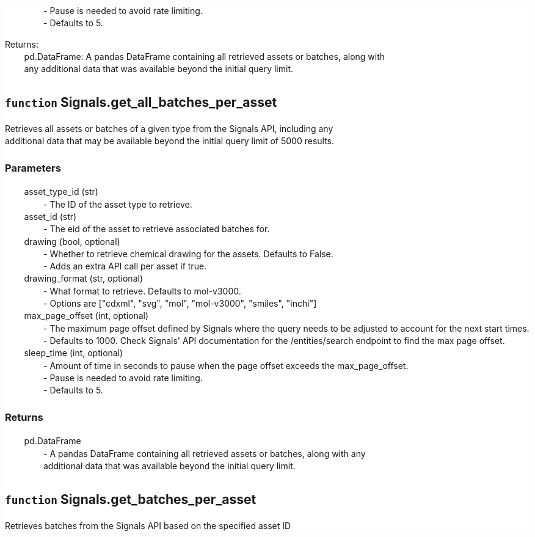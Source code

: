 &nbsp; &nbsp; &nbsp; &nbsp; &nbsp; &nbsp; &nbsp; &nbsp; - Pause is needed to avoid rate limiting.  
&nbsp; &nbsp; &nbsp; &nbsp; &nbsp; &nbsp; &nbsp; &nbsp; - Defaults to 5.  
  
Returns:  
&nbsp; &nbsp; &nbsp; &nbsp; pd.DataFrame: A pandas DataFrame containing all retrieved assets or batches, along with  
&nbsp; &nbsp; &nbsp; &nbsp; any additional data that was available beyond the initial query limit.  


## `function` Signals.get_all_batches_per_asset
  
Retrieves all assets or batches of a given type from the Signals API, including any  
additional data that may be available beyond the initial query limit of 5000 results.  
  
### Parameters  
  
&nbsp; &nbsp; &nbsp; &nbsp; asset_type_id (str)  
&nbsp; &nbsp; &nbsp; &nbsp; &nbsp; &nbsp; &nbsp; &nbsp; - The ID of the asset type to retrieve.  
&nbsp; &nbsp; &nbsp; &nbsp; asset_id (str)  
&nbsp; &nbsp; &nbsp; &nbsp; &nbsp; &nbsp; &nbsp; &nbsp; - The eid of the asset to retrieve associated batches for.  
&nbsp; &nbsp; &nbsp; &nbsp; drawing (bool, optional)  
&nbsp; &nbsp; &nbsp; &nbsp; &nbsp; &nbsp; &nbsp; &nbsp; - Whether to retrieve chemical drawing for the assets. Defaults to False.  
&nbsp; &nbsp; &nbsp; &nbsp; &nbsp; &nbsp; &nbsp; &nbsp; - Adds an extra API call per asset if true.  
&nbsp; &nbsp; &nbsp; &nbsp; drawing_format (str, optional)  
&nbsp; &nbsp; &nbsp; &nbsp; &nbsp; &nbsp; &nbsp; &nbsp; - What format to retrieve. Defaults to mol-v3000.  
&nbsp; &nbsp; &nbsp; &nbsp; &nbsp; &nbsp; &nbsp; &nbsp; - Options are ["cdxml", "svg", "mol", "mol-v3000", "smiles", "inchi"]  
&nbsp; &nbsp; &nbsp; &nbsp; max_page_offset (int, optional)  
&nbsp; &nbsp; &nbsp; &nbsp; &nbsp; &nbsp; &nbsp; &nbsp; - The maximum page offset defined by Signals where the query needs to be adjusted to account for the next start times.  
&nbsp; &nbsp; &nbsp; &nbsp; &nbsp; &nbsp; &nbsp; &nbsp; - Defaults to 1000. Check Signals' API documentation for the /entities/search endpoint to find the max page offset.  
&nbsp; &nbsp; &nbsp; &nbsp; sleep_time (int, optional)  
&nbsp; &nbsp; &nbsp; &nbsp; &nbsp; &nbsp; &nbsp; &nbsp; - Amount of time in seconds to pause when the page offset exceeds the max_page_offset.  
&nbsp; &nbsp; &nbsp; &nbsp; &nbsp; &nbsp; &nbsp; &nbsp; - Pause is needed to avoid rate limiting.  
&nbsp; &nbsp; &nbsp; &nbsp; &nbsp; &nbsp; &nbsp; &nbsp; - Defaults to 5.  
### Returns  
  
&nbsp; &nbsp; &nbsp; &nbsp; pd.DataFrame  
&nbsp; &nbsp; &nbsp; &nbsp; &nbsp; &nbsp; &nbsp; &nbsp; - A pandas DataFrame containing all retrieved assets or batches, along with any  
&nbsp; &nbsp; &nbsp; &nbsp; &nbsp; &nbsp; &nbsp; &nbsp; additional data that was available beyond the initial query limit.  


## `function` Signals.get_batches_per_asset
  
Retrieves batches from the Signals API based on the specified asset ID  
  